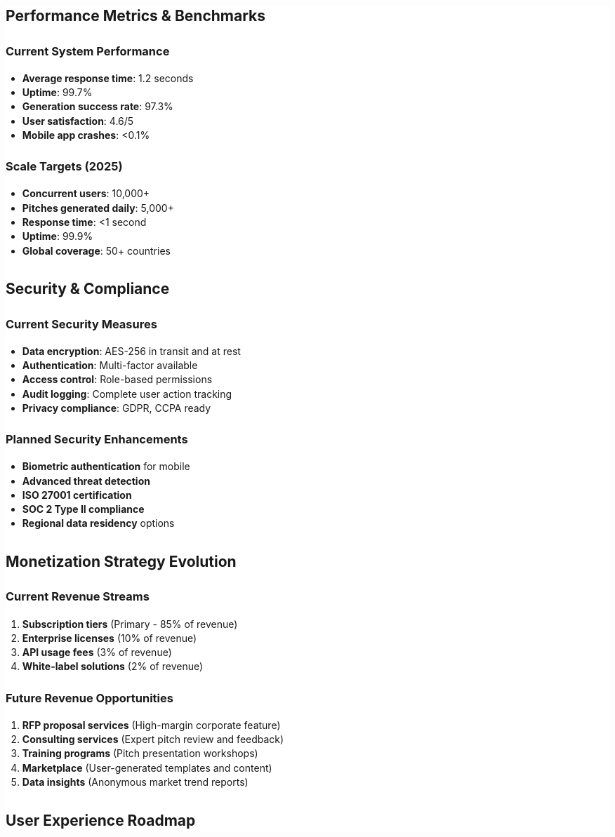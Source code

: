 ## Performance Metrics & Benchmarks

### Current System Performance
- **Average response time**: 1.2 seconds
- **Uptime**: 99.7%
- **Generation success rate**: 97.3%
- **User satisfaction**: 4.6/5
- **Mobile app crashes**: <0.1%

### Scale Targets (2025)
- **Concurrent users**: 10,000+
- **Pitches generated daily**: 5,000+
- **Response time**: <1 second
- **Uptime**: 99.9%
- **Global coverage**: 50+ countries

## Security & Compliance

### Current Security Measures
- **Data encryption**: AES-256 in transit and at rest
- **Authentication**: Multi-factor available
- **Access control**: Role-based permissions
- **Audit logging**: Complete user action tracking
- **Privacy compliance**: GDPR, CCPA ready

### Planned Security Enhancements
- **Biometric authentication** for mobile
- **Advanced threat detection**
- **ISO 27001 certification**
- **SOC 2 Type II compliance**
- **Regional data residency** options

## Monetization Strategy Evolution

### Current Revenue Streams
1. **Subscription tiers** (Primary - 85% of revenue)
2. **Enterprise licenses** (10% of revenue)
3. **API usage fees** (3% of revenue)
4. **White-label solutions** (2% of revenue)

### Future Revenue Opportunities
1. **RFP proposal services** (High-margin corporate feature)
2. **Consulting services** (Expert pitch review and feedback)
3. **Training programs** (Pitch presentation workshops)
4. **Marketplace** (User-generated templates and content)
5. **Data insights** (Anonymous market trend reports)

## User Experience Roadmap
